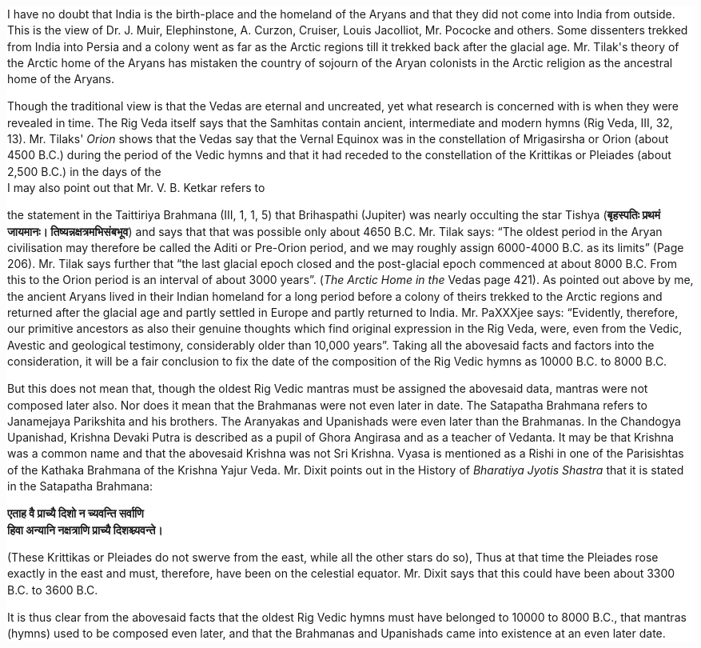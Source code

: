  I have no doubt that India is the birth-place and the homeland of the Aryans and that they did not come into India from outside. This is the view of Dr. J. Muir, Elephinstone, A. Curzon, Cruiser, Louis Jacolliot, Mr. Pococke and others. Some dissenters trekked from India into Persia and a colony went as far as the Arctic regions till it trekked back after the glacial age. Mr. Tilak's theory of the Arctic home of the Aryans has mistaken the country of sojourn of the Aryan colonists in the Arctic religion as the ancestral home of the Aryans.

 Though the traditional view is that the Vedas are eternal and uncreated, yet what research is concerned with is when they were revealed in time. The Rig Veda itself says that the Samhitas contain ancient, intermediate and modern hymns (Rig Veda, III, 32, 13). Mr. Tilaks' *Orion* shows that the Vedas say that the Vernal Equinox was in the constellation of Mrigasirsha or Orion (about 4500 B.C.) during the period of the Vedic hymns and that it had receded to the constellation of the Krittikas or Pleiades (about 2,500 B.C.) in the days of the  
  I may also point out that Mr. V. B. Ketkar refers to



the statement in the Taittiriya Brahmana (III, 1, 1, 5) that Brihaspathi (Jupiter) was nearly occulting the star Tishya (**बृहस्पतिः प्रथमं जायमानः। तिष्यन्नक्षत्रमभिसंबभूव**) and says that that was possible only about 4650 B.C. Mr. Tilak says: “The oldest period in the Aryan civilisation may therefore be called the Aditi or Pre-Orion period, and we may roughly assign 6000-4000 B.C. as its limits” (Page 206). Mr. Tilak says further that “the last glacial epoch closed and the post-glacial epoch commenced at about 8000 B.C. From this to the Orion period is an interval of about 3000 years”. (*The Arctic Home in the* Vedas page 421). As pointed out above by me, the ancient Aryans lived in their Indian homeland for a long period before a colony of theirs trekked to the Arctic regions and returned after the glacial age and partly settled in Europe and partly returned to India. Mr. PaXXXjee says: “Evidently, therefore, our primitive ancestors as also their genuine thoughts which find original expression in the Rig Veda, were, even from the Vedic, Avestic and geological testimony, considerably older than 10,000 years”. Taking all the abovesaid facts and factors into the consideration, it will be a fair conclusion to fix the date of the composition of the Rig Vedic hymns as 10000 B.C. to 8000 B.C.

 But this does not mean that, though the oldest Rig Vedic mantras must be assigned the abovesaid data, mantras were not composed later also. Nor does it mean that the Brahmanas were not even later in date. The Satapatha Brahmana refers to Janamejaya Parikshita and his brothers. The Aranyakas and Upanishads were even later than the Brahmanas. In the Chandogya Upanishad, Krishna Devaki Putra is described as a pupil of Ghora Angirasa and as a teacher of Vedanta. It may be that Krishna was a common name and that the abovesaid Krishna was not Sri Krishna. Vyasa is mentioned as a Rishi in one of the Parisishtas of the Kathaka Brahmana of the Krishna Yajur Veda. Mr. Dixit points out in the History of *Bharatiya Jyotis Shastra* that it is stated in the Satapatha Brahmana:

**एताह वै प्राच्यै दिशो न च्यवन्ति सर्वाणि  
हिवा अन्यानि नक्षत्राणि प्राच्यै दिशश्च्यवन्ते।**



(These Krittikas or Pleiades do not swerve from the east, while all the other stars do so), Thus at that time the Pleiades rose exactly in the east and must, therefore, have been on the celestial equator. Mr. Dixit says that this could have been about 3300 B.C. to 3600 B.C.

 It is thus clear from the abovesaid facts that the oldest Rig Vedic hymns must have belonged to 10000 to 8000 B.C., that mantras (hymns) used to be composed even later, and that the Brahmanas and Upanishads came into existence at an even later date.

